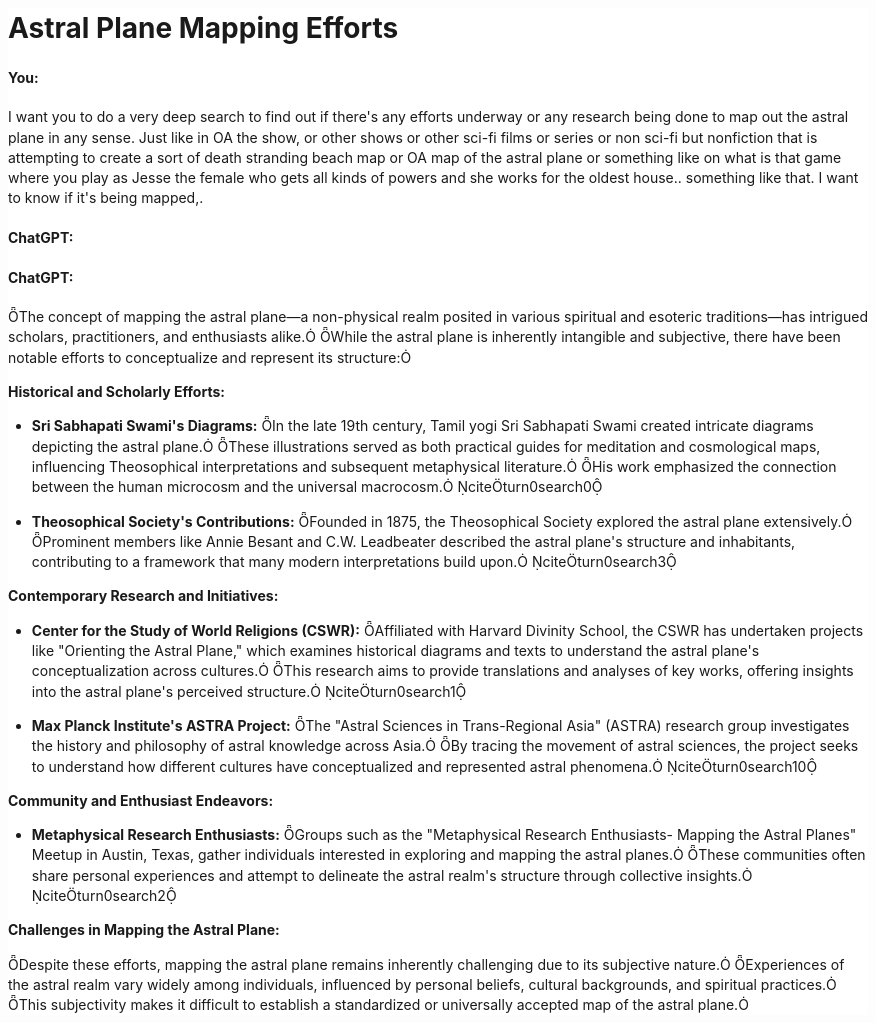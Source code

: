# Astral Plane Mapping Efforts

#### You:
I want you to do a very deep search to find out if there's any efforts underway or any research being done to map out the astral plane in any sense. Just like in OA the show, or other shows or other sci-fi films or series or non sci-fi but nonfiction that is attempting to create a sort of death stranding beach map or OA map of the astral plane or something like on what is that game where you play as Jesse the female who gets all kinds of powers and she works for the oldest house.. something like that. I want to know if it's being mapped,.

#### ChatGPT:


#### ChatGPT:
The concept of mapping the astral plane—a non-physical realm posited in various spiritual and esoteric traditions—has intrigued scholars, practitioners, and enthusiasts alike. While the astral plane is inherently intangible and subjective, there have been notable efforts to conceptualize and represent its structure:

**Historical and Scholarly Efforts:**

- **Sri Sabhapati Swami's Diagrams:** In the late 19th century, Tamil yogi Sri Sabhapati Swami created intricate diagrams depicting the astral plane. These illustrations served as both practical guides for meditation and cosmological maps, influencing Theosophical interpretations and subsequent metaphysical literature. His work emphasized the connection between the human microcosm and the universal macrocosm. citeturn0search0

- **Theosophical Society's Contributions:** Founded in 1875, the Theosophical Society explored the astral plane extensively. Prominent members like Annie Besant and C.W. Leadbeater described the astral plane's structure and inhabitants, contributing to a framework that many modern interpretations build upon. citeturn0search3

**Contemporary Research and Initiatives:**

- **Center for the Study of World Religions (CSWR):** Affiliated with Harvard Divinity School, the CSWR has undertaken projects like "Orienting the Astral Plane," which examines historical diagrams and texts to understand the astral plane's conceptualization across cultures. This research aims to provide translations and analyses of key works, offering insights into the astral plane's perceived structure. citeturn0search1

- **Max Planck Institute's ASTRA Project:** The "Astral Sciences in Trans-Regional Asia" (ASTRA) research group investigates the history and philosophy of astral knowledge across Asia. By tracing the movement of astral sciences, the project seeks to understand how different cultures have conceptualized and represented astral phenomena. citeturn0search10

**Community and Enthusiast Endeavors:**

- **Metaphysical Research Enthusiasts:** Groups such as the "Metaphysical Research Enthusiasts- Mapping the Astral Planes" Meetup in Austin, Texas, gather individuals interested in exploring and mapping the astral planes. These communities often share personal experiences and attempt to delineate the astral realm's structure through collective insights. citeturn0search2

**Challenges in Mapping the Astral Plane:**

Despite these efforts, mapping the astral plane remains inherently challenging due to its subjective nature. Experiences of the astral realm vary widely among individuals, influenced by personal beliefs, cultural backgrounds, and spiritual practices. This subjectivity makes it difficult to establish a standardized or universally accepted map of the astral plane.
